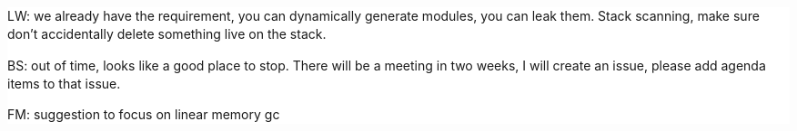LW: we already have the requirement, you can dynamically generate modules, you can leak them. Stack scanning, make sure don’t accidentally delete something live on the stack.

BS: out of time, looks like a good place to stop. There will be a meeting in two weeks, I will create an issue, please add agenda items to that issue.

FM: suggestion to focus on linear memory gc
